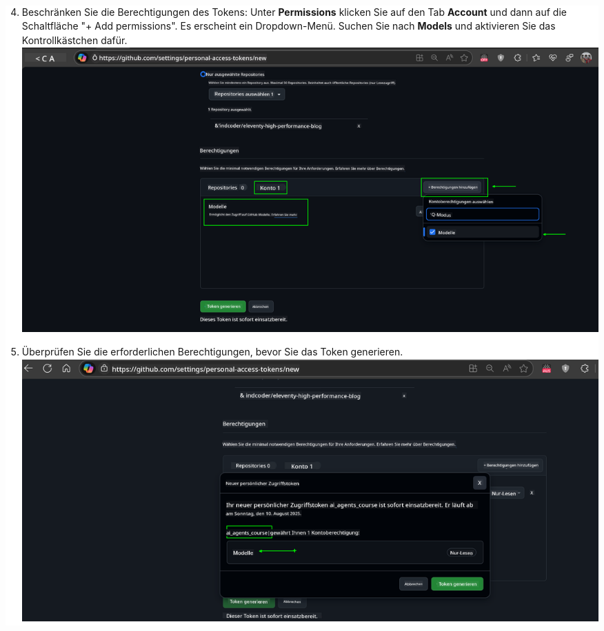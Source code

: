 4. Beschränken Sie die Berechtigungen des Tokens: Unter **Permissions** klicken Sie auf den Tab **Account** und dann auf die Schaltfläche "+ Add permissions". Es erscheint ein Dropdown-Menü. Suchen Sie nach **Models** und aktivieren Sie das Kontrollkästchen dafür.
    ![Models-Berechtigung hinzufügen](../../../translated_images/add_models_permissions.c0c44ed8b40fc143dc87792da9097d715b7de938354e8f771d65416ecc7816b8.de.png)

5. Überprüfen Sie die erforderlichen Berechtigungen, bevor Sie das Token generieren. ![Berechtigungen überprüfen](../../../translated_images/verify_permissions.06bd9e43987a8b219f171bbcf519e45ababae35b844f5e9757e10afcb619b936.de.png)
